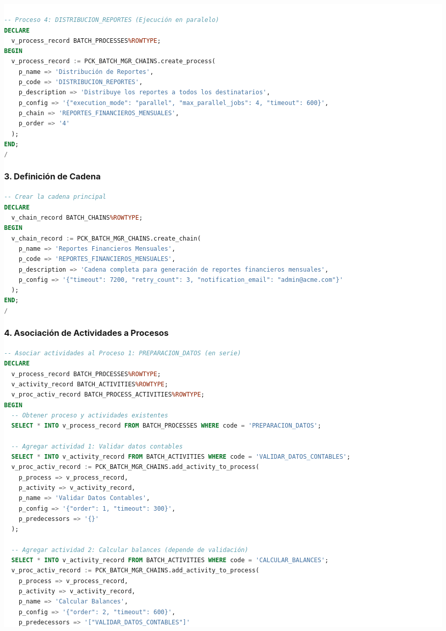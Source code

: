 ```sql

-- Proceso 4: DISTRIBUCION_REPORTES (Ejecución en paralelo)
DECLARE
  v_process_record BATCH_PROCESSES%ROWTYPE;
BEGIN
  v_process_record := PCK_BATCH_MGR_CHAINS.create_process(
    p_name => 'Distribución de Reportes',
    p_code => 'DISTRIBUCION_REPORTES',
    p_description => 'Distribuye los reportes a todos los destinatarios',
    p_config => '{"execution_mode": "parallel", "max_parallel_jobs": 4, "timeout": 600}',
    p_chain => 'REPORTES_FINANCIEROS_MENSUALES',
    p_order => '4'
  );
END;
/
```

### 3. Definición de Cadena

```sql
-- Crear la cadena principal
DECLARE
  v_chain_record BATCH_CHAINS%ROWTYPE;
BEGIN
  v_chain_record := PCK_BATCH_MGR_CHAINS.create_chain(
    p_name => 'Reportes Financieros Mensuales',
    p_code => 'REPORTES_FINANCIEROS_MENSUALES',
    p_description => 'Cadena completa para generación de reportes financieros mensuales',
    p_config => '{"timeout": 7200, "retry_count": 3, "notification_email": "admin@acme.com"}'
  );
END;
/
```

### 4. Asociación de Actividades a Procesos

```sql
-- Asociar actividades al Proceso 1: PREPARACION_DATOS (en serie)
DECLARE
  v_process_record BATCH_PROCESSES%ROWTYPE;
  v_activity_record BATCH_ACTIVITIES%ROWTYPE;
  v_proc_activ_record BATCH_PROCESS_ACTIVITIES%ROWTYPE;
BEGIN
  -- Obtener proceso y actividades existentes
  SELECT * INTO v_process_record FROM BATCH_PROCESSES WHERE code = 'PREPARACION_DATOS';
  
  -- Agregar actividad 1: Validar datos contables
  SELECT * INTO v_activity_record FROM BATCH_ACTIVITIES WHERE code = 'VALIDAR_DATOS_CONTABLES';
  v_proc_activ_record := PCK_BATCH_MGR_CHAINS.add_activity_to_process(
    p_process => v_process_record,
    p_activity => v_activity_record,
    p_name => 'Validar Datos Contables',
    p_config => '{"order": 1, "timeout": 300}',
    p_predecessors => '{}'
  );
  
  -- Agregar actividad 2: Calcular balances (depende de validación)
  SELECT * INTO v_activity_record FROM BATCH_ACTIVITIES WHERE code = 'CALCULAR_BALANCES';
  v_proc_activ_record := PCK_BATCH_MGR_CHAINS.add_activity_to_process(
    p_process => v_process_record,
    p_activity => v_activity_record,
    p_name => 'Calcular Balances',
    p_config => '{"order": 2, "timeout": 600}',
    p_predecessors => '["VALIDAR_DATOS_CONTABLES"]'
```